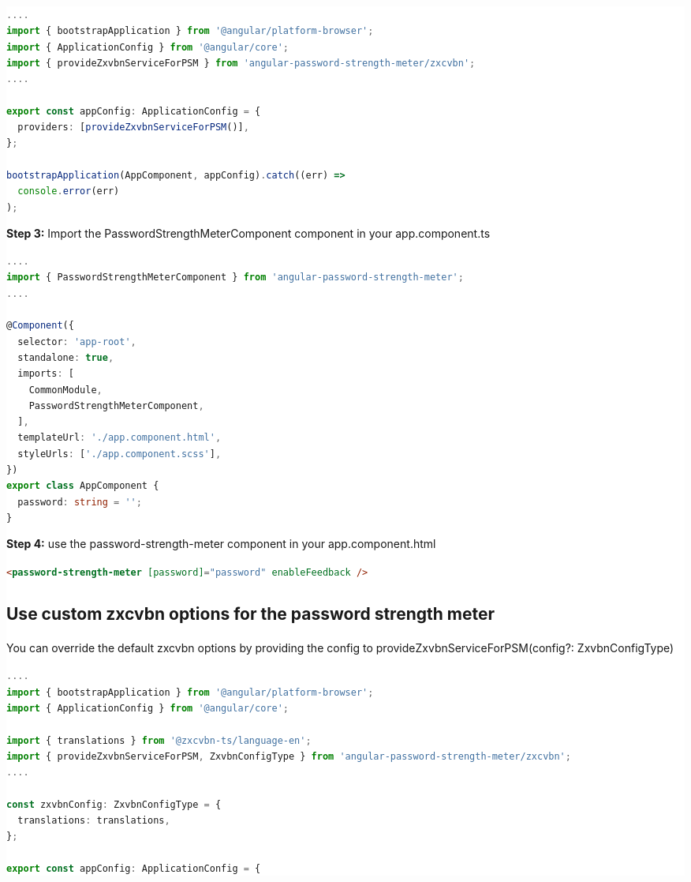 ```ts
....
import { bootstrapApplication } from '@angular/platform-browser';
import { ApplicationConfig } from '@angular/core';
import { provideZxvbnServiceForPSM } from 'angular-password-strength-meter/zxcvbn';
....

export const appConfig: ApplicationConfig = {
  providers: [provideZxvbnServiceForPSM()],
};

bootstrapApplication(AppComponent, appConfig).catch((err) =>
  console.error(err)
);

```

**Step 3:** Import the PasswordStrengthMeterComponent component in your app.component.ts

```ts
....
import { PasswordStrengthMeterComponent } from 'angular-password-strength-meter';
....

@Component({
  selector: 'app-root',
  standalone: true,
  imports: [
    CommonModule,
    PasswordStrengthMeterComponent,
  ],
  templateUrl: './app.component.html',
  styleUrls: ['./app.component.scss'],
})
export class AppComponent {
  password: string = '';
}

```

**Step 4:** use the password-strength-meter component in your app.component.html

```html
<password-strength-meter [password]="password" enableFeedback />
```

## Use custom zxcvbn options for the password strength meter

You can override the default zxcvbn options by providing the config to provideZxvbnServiceForPSM(config?: ZxvbnConfigType)

```ts
....
import { bootstrapApplication } from '@angular/platform-browser';
import { ApplicationConfig } from '@angular/core';

import { translations } from '@zxcvbn-ts/language-en';
import { provideZxvbnServiceForPSM, ZxvbnConfigType } from 'angular-password-strength-meter/zxcvbn';
....

const zxvbnConfig: ZxvbnConfigType = {
  translations: translations,
};

export const appConfig: ApplicationConfig = {
```